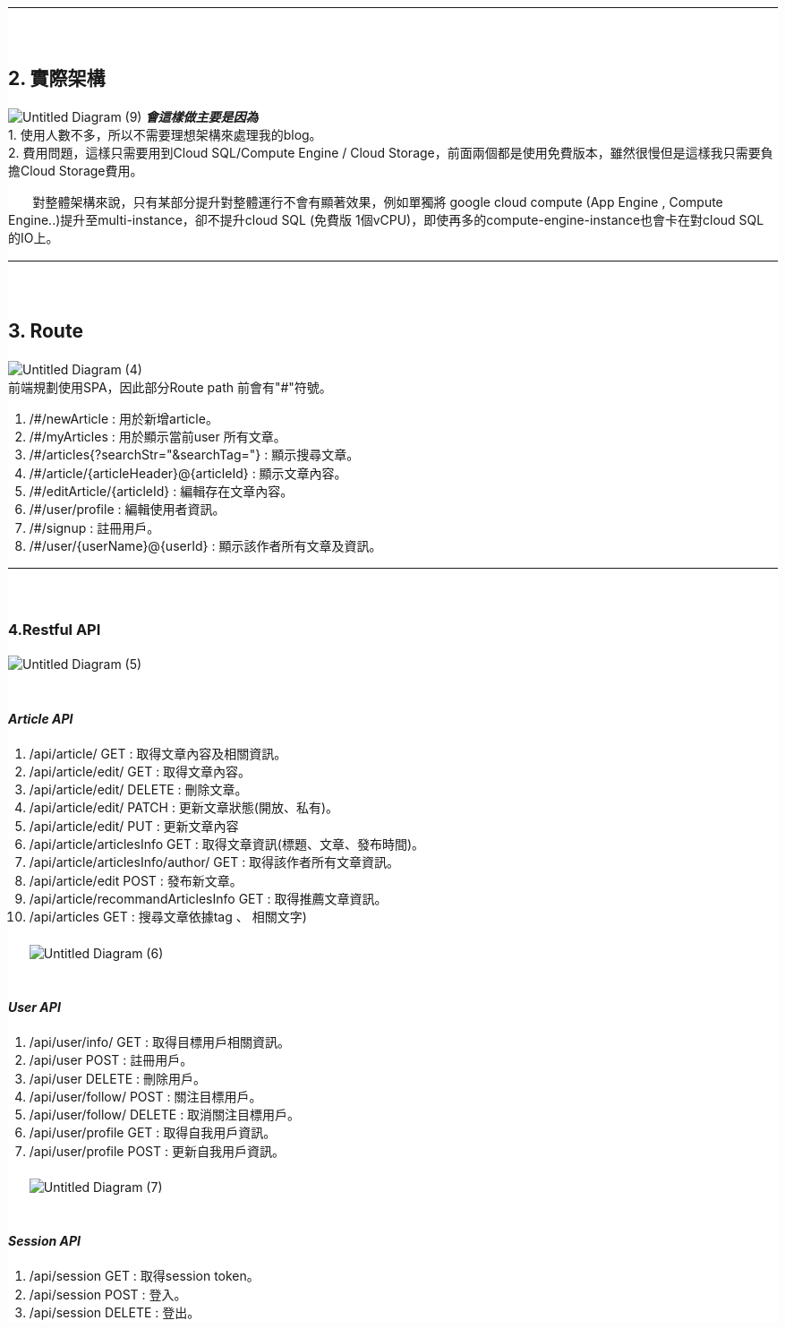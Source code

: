   <hr>
    
  <br/>
    
    

  ## 2. 實際架構
![Untitled Diagram (9)](https://user-images.githubusercontent.com/8532735/97209155-f5e8cb00-17f6-11eb-9065-047ca8891515.jpg)
***會這樣做主要是因為***<br/>
        1. 使用人數不多，所以不需要理想架構來處理我的blog。<br/>
        2. 費用問題，這樣只需要用到Cloud SQL/Compute Engine / Cloud Storage，前面兩個都是使用免費版本，雖然很慢但是這樣我只需要負擔Cloud Storage費用。

   &nbsp;&nbsp;&nbsp;&nbsp;&nbsp;&nbsp;&nbsp;對整體架構來說，只有某部分提升對整體運行不會有顯著效果，例如單獨將 google cloud compute (App Engine , Compute Engine..)提升至multi-instance，卻不提升cloud SQL (免費版 1個vCPU)，即使再多的compute-engine-instance也會卡在對cloud SQL 的IO上。
<hr>
  <br/>
  
  ## 3. Route
![Untitled Diagram (4)](https://user-images.githubusercontent.com/8532735/97208999-c0dc7880-17f6-11eb-8b99-3413467c74a9.jpg)<br/>
前端規劃使用SPA，因此部分Route path 前會有"#"符號。
1. /#/newArticle : 用於新增article。
2. /#/myArticles : 用於顯示當前user 所有文章。
3. /#/articles{?searchStr="&searchTag="} : 顯示搜尋文章。
4. /#/article/{articleHeader}@{articleId} :  顯示文章內容。
5. /#/editArticle/{articleId} : 編輯存在文章內容。
6. /#/user/profile : 編輯使用者資訊。
7. /#/signup : 註冊用戶。
8. /#/user/{userName}@{userId} : 顯示該作者所有文章及資訊。

<hr>
<br/>

### 4.Restful API
![Untitled Diagram (5)](https://user-images.githubusercontent.com/8532735/97210480-97bce780-17f8-11eb-8fed-d2f111783bb4.jpg)<br/><br/>
 #### ***Article API***
1. /api/article/ GET : 取得文章內容及相關資訊。
2. /api/article/edit/ GET : 取得文章內容。
3. /api/article/edit/ DELETE : 刪除文章。
4. /api/article/edit/ PATCH : 更新文章狀態(開放、私有)。
5. /api/article/edit/ PUT : 更新文章內容
6. /api/article/articlesInfo GET : 取得文章資訊(標題、文章、發布時間)。
7. /api/article/articlesInfo/author/ GET : 取得該作者所有文章資訊。
8. /api/article/edit POST : 發布新文章。
9. /api/article/recommandArticlesInfo GET : 取得推薦文章資訊。
10. /api/articles GET : 搜尋文章依據tag 、 相關文字)<br/><br/>
![Untitled Diagram (6)](https://user-images.githubusercontent.com/8532735/97210502-9db2c880-17f8-11eb-866b-9a0a6f1c3530.jpg)<br/><br/>
 #### ***User API***
1. /api/user/info/ GET : 取得目標用戶相關資訊。
2. /api/user POST : 註冊用戶。
3. /api/user DELETE : 刪除用戶。
4. /api/user/follow/ POST : 關注目標用戶。
5. /api/user/follow/ DELETE : 取消關注目標用戶。
6. /api/user/profile GET : 取得自我用戶資訊。
7. /api/user/profile POST : 更新自我用戶資訊。<br/><br/>
![Untitled Diagram (7)](https://user-images.githubusercontent.com/8532735/97210507-9f7c8c00-17f8-11eb-9f9d-96422d5be606.jpg)<br/><br/>
 #### ***Session API***
1. /api/session GET : 取得session token。
2. /api/session POST : 登入。
3. /api/session DELETE : 登出。